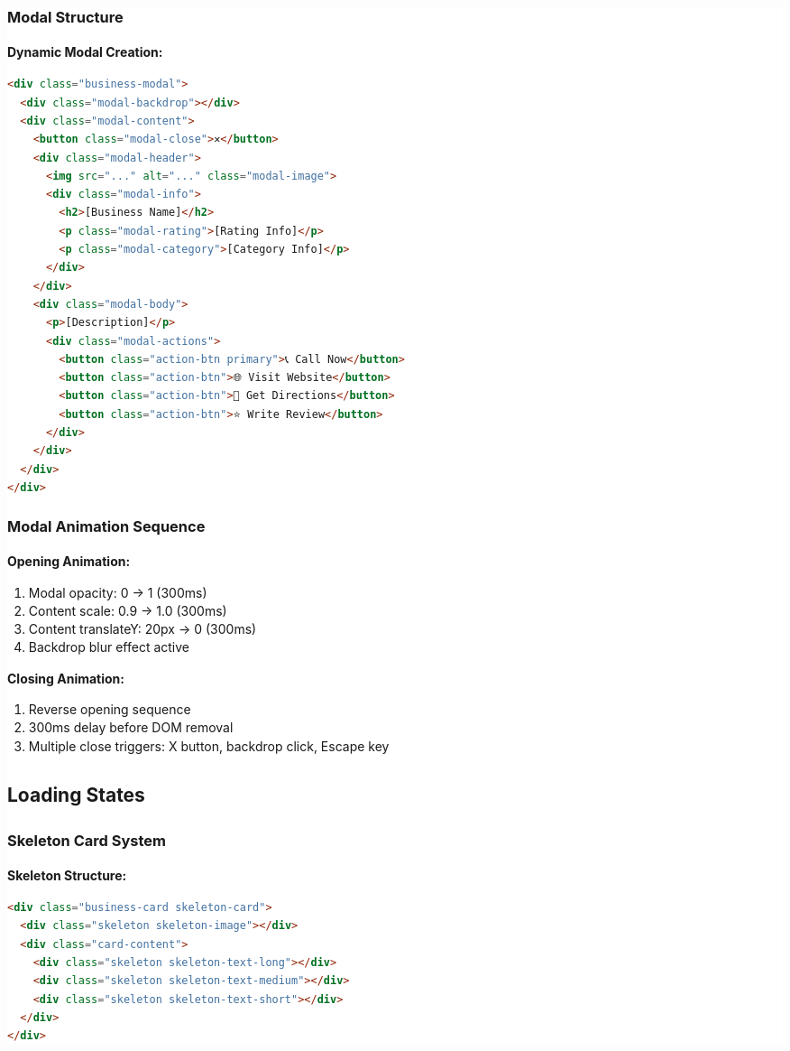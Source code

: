 ### Modal Structure

**Dynamic Modal Creation:**
```html
<div class="business-modal">
  <div class="modal-backdrop"></div>
  <div class="modal-content">
    <button class="modal-close">✕</button>
    <div class="modal-header">
      <img src="..." alt="..." class="modal-image">
      <div class="modal-info">
        <h2>[Business Name]</h2>
        <p class="modal-rating">[Rating Info]</p>
        <p class="modal-category">[Category Info]</p>
      </div>
    </div>
    <div class="modal-body">
      <p>[Description]</p>
      <div class="modal-actions">
        <button class="action-btn primary">📞 Call Now</button>
        <button class="action-btn">🌐 Visit Website</button>
        <button class="action-btn">📍 Get Directions</button>
        <button class="action-btn">⭐ Write Review</button>
      </div>
    </div>
  </div>
</div>
```

### Modal Animation Sequence

**Opening Animation:**
1. Modal opacity: 0 → 1 (300ms)
2. Content scale: 0.9 → 1.0 (300ms)
3. Content translateY: 20px → 0 (300ms)
4. Backdrop blur effect active

**Closing Animation:**
1. Reverse opening sequence
2. 300ms delay before DOM removal
3. Multiple close triggers: X button, backdrop click, Escape key

## Loading States

### Skeleton Card System

**Skeleton Structure:**
```html
<div class="business-card skeleton-card">
  <div class="skeleton skeleton-image"></div>
  <div class="card-content">
    <div class="skeleton skeleton-text-long"></div>
    <div class="skeleton skeleton-text-medium"></div>
    <div class="skeleton skeleton-text-short"></div>
  </div>
</div>
```
